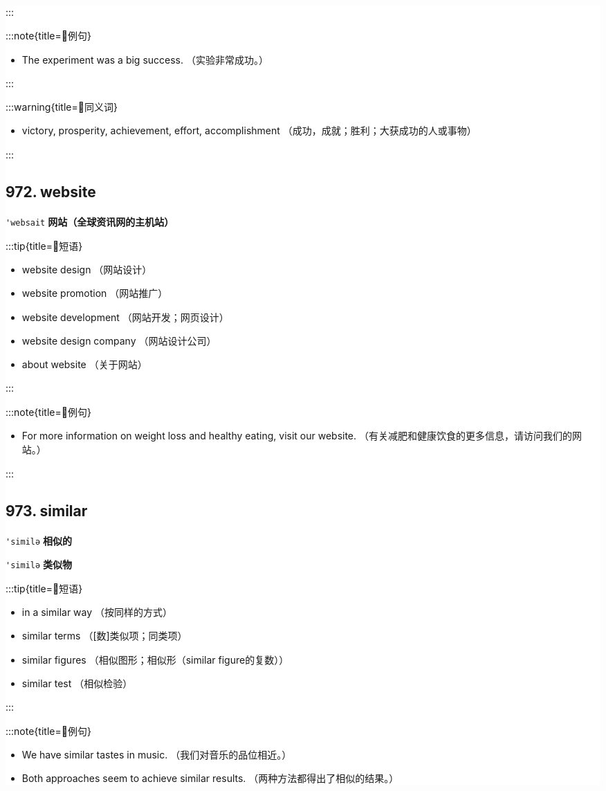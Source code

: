 :::

:::note{title=🎤例句}

- The experiment was a big success. （实验非常成功。）

:::

:::warning{title=🤔同义词}

- victory, prosperity, achievement, effort, accomplishment （成功，成就；胜利；大获成功的人或事物）

:::


## 972. website

`'websait`  **网站（全球资讯网的主机站）**

:::tip{title=🤩短语}

- website design （网站设计）

- website promotion （网站推广）

- website development （网站开发；网页设计）

- website design company （网站设计公司）

- about website （关于网站）

:::

:::note{title=🎤例句}

- For more information on weight loss and healthy eating, visit our website. （有关减肥和健康饮食的更多信息，请访问我们的网站。）

:::

## 973. similar

`'similə`  **相似的**

`'similə`  **类似物**

:::tip{title=🤩短语}

- in a similar way （按同样的方式）

- similar terms （[数]类似项；同类项）

- similar figures （相似图形；相似形（similar figure的复数））

- similar test （相似检验）

:::

:::note{title=🎤例句}

- We have similar tastes in music. （我们对音乐的品位相近。）

- Both approaches seem to achieve similar results. （两种方法都得出了相似的结果。）
